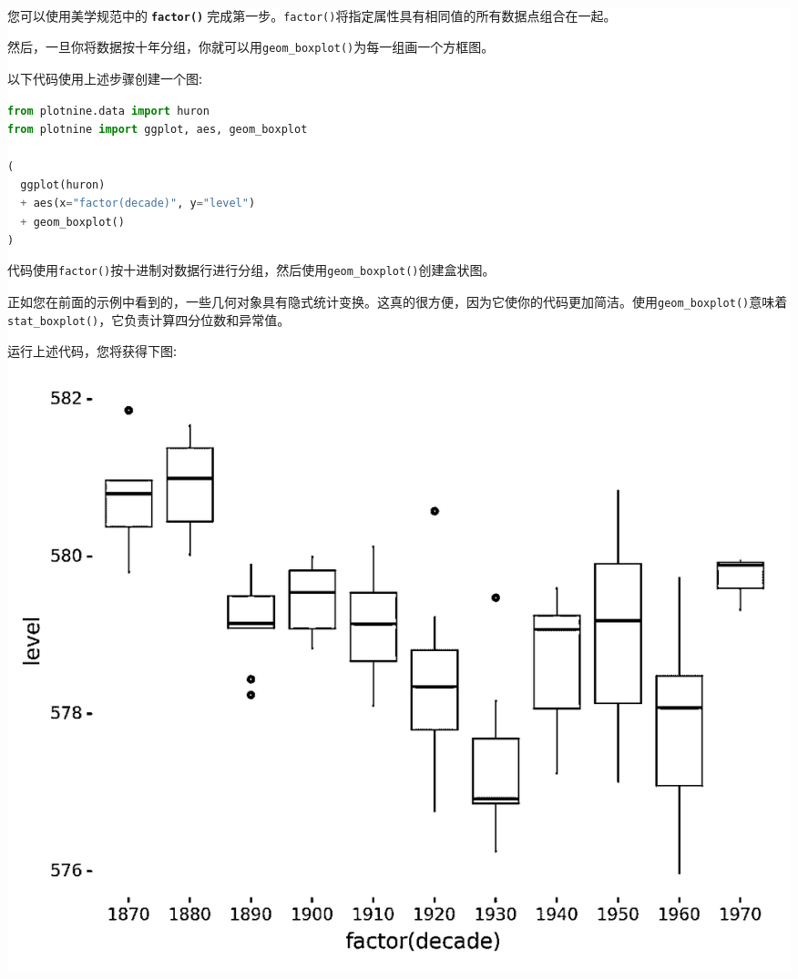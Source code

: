 您可以使用美学规范中的 **`factor()`** 完成第一步。`factor()`将指定属性具有相同值的所有数据点组合在一起。

然后，一旦你将数据按十年分组，你就可以用`geom_boxplot()`为每一组画一个方框图。

以下代码使用上述步骤创建一个图:

```py
from plotnine.data import huron
from plotnine import ggplot, aes, geom_boxplot

(
  ggplot(huron)
  + aes(x="factor(decade)", y="level")
  + geom_boxplot()
)
```

代码使用`factor()`按十进制对数据行进行分组，然后使用`geom_boxplot()`创建盒状图。

正如您在前面的示例中看到的，一些几何对象具有隐式统计变换。这真的很方便，因为它使你的代码更加简洁。使用`geom_boxplot()`意味着`stat_boxplot()`，它负责计算四分位数和异常值。

运行上述代码，您将获得下图:

[![Lake Huron level box plot for each decade](img/c8470b5a6a71cc01d01654d0d02afd68.png)](https://files.realpython.com/media/out.8bb67d6a085b.png)
